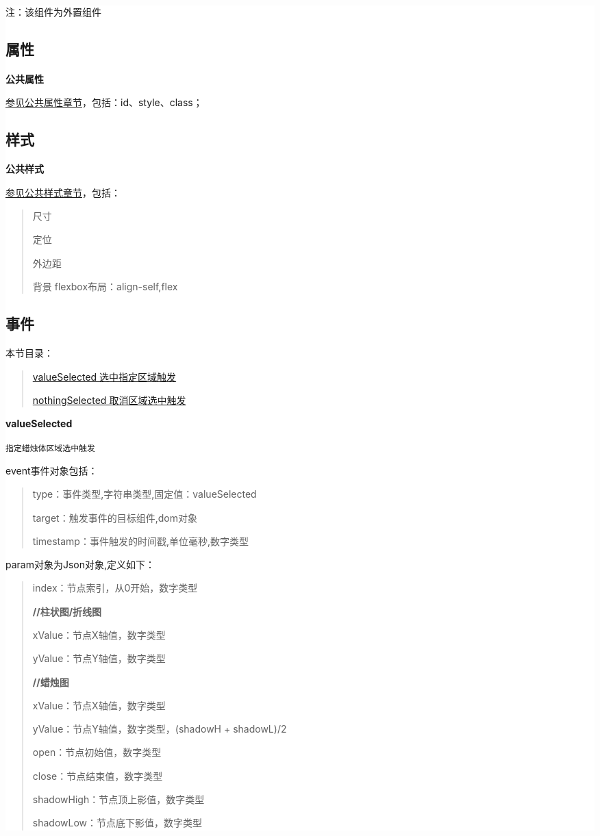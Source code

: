 注：该组件为外置组件

  


<h2 id="cid_0">属性</h2>

**公共属性**  

[参见公共属性章节](https://gitdocument.exmobi.cn/sprite-api/ggsx.html)，包括：id、style、class；


<h2 id="cid_1">样式</h2>

**公共样式**  

[参见公共样式章节](https://gitdocument.exmobi.cn/sprite-api/ggys.html)，包括：  

> 尺寸
> 
> 定位
>  
> 外边距
> 
> 背景 
> flexbox布局：align-self,flex


<h2 id="cid_2">事件</h2>

本节目录：

> [valueSelected  选中指定区域触发](#sj_1)
> 
> [nothingSelected   取消区域选中触发](#sj_2)


<span id="sj_1">**valueSelected**</span>  

<code>指定蜡烛体区域选中触发</code>  


event事件对象包括：   

> type：事件类型,字符串类型,固定值：valueSelected  
> 
> target：触发事件的目标组件,dom对象  
> 
> timestamp：事件触发的时间戳,单位毫秒,数字类型  

param对象为Json对象,定义如下：  

> index：节点索引，从0开始，数字类型 
> 
> **//柱状图/折线图**
> 
> xValue：节点X轴值，数字类型   
>  
> yValue：节点Y轴值，数字类型
> 
> **//蜡烛图**  
> 
> xValue：节点X轴值，数字类型  
>    
> yValue：节点Y轴值，数字类型，(shadowH \+ shadowL)/2
> 
> open：节点初始值，数字类型
> 
> close：节点结束值，数字类型
> 
> shadowHigh：节点顶上影值，数字类型
> 
> shadowLow：节点底下影值，数字类型
